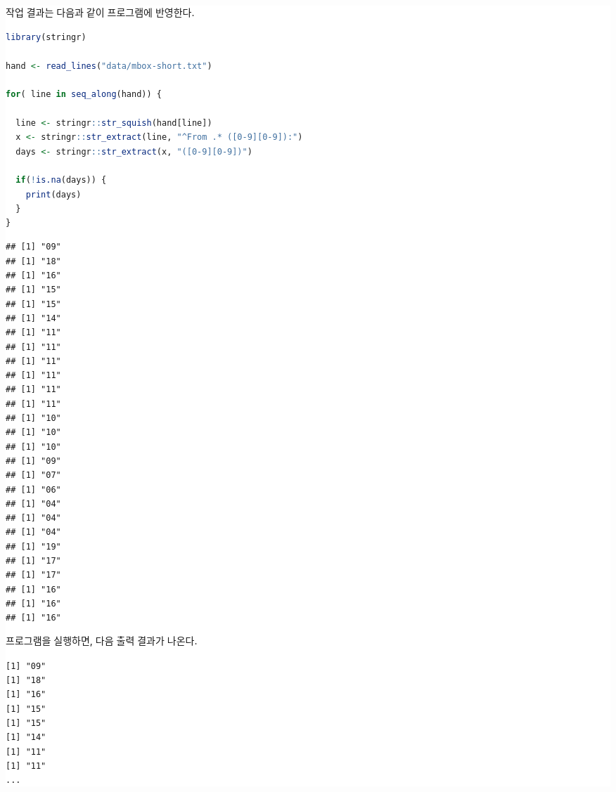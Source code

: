 작업 결과는 다음과 같이 프로그램에 반영한다.


```r
library(stringr)

hand <- read_lines("data/mbox-short.txt")

for( line in seq_along(hand)) {
  
  line <- stringr::str_squish(hand[line])
  x <- stringr::str_extract(line, "^From .* ([0-9][0-9]):")
  days <- stringr::str_extract(x, "([0-9][0-9])")
  
  if(!is.na(days)) {
    print(days)
  }
}
```

```
## [1] "09"
## [1] "18"
## [1] "16"
## [1] "15"
## [1] "15"
## [1] "14"
## [1] "11"
## [1] "11"
## [1] "11"
## [1] "11"
## [1] "11"
## [1] "11"
## [1] "10"
## [1] "10"
## [1] "10"
## [1] "09"
## [1] "07"
## [1] "06"
## [1] "04"
## [1] "04"
## [1] "04"
## [1] "19"
## [1] "17"
## [1] "17"
## [1] "16"
## [1] "16"
## [1] "16"
```


프로그램을 실행하면, 다음 출력 결과가 나온다.

```
[1] "09"
[1] "18"
[1] "16"
[1] "15"
[1] "15"
[1] "14"
[1] "11"
[1] "11"
...

```
